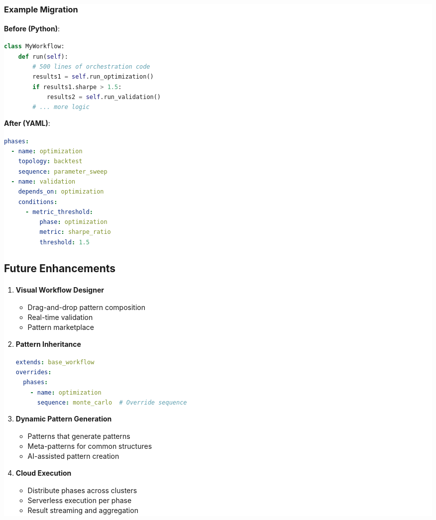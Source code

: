 ### Example Migration

**Before (Python)**:
```python
class MyWorkflow:
    def run(self):
        # 500 lines of orchestration code
        results1 = self.run_optimization()
        if results1.sharpe > 1.5:
            results2 = self.run_validation()
        # ... more logic
```

**After (YAML)**:
```yaml
phases:
  - name: optimization
    topology: backtest
    sequence: parameter_sweep
  - name: validation
    depends_on: optimization
    conditions:
      - metric_threshold:
          phase: optimization
          metric: sharpe_ratio
          threshold: 1.5
```

## Future Enhancements

1. **Visual Workflow Designer**
   - Drag-and-drop pattern composition
   - Real-time validation
   - Pattern marketplace

2. **Pattern Inheritance**
   ```yaml
   extends: base_workflow
   overrides:
     phases:
       - name: optimization
         sequence: monte_carlo  # Override sequence
   ```

3. **Dynamic Pattern Generation**
   - Patterns that generate patterns
   - Meta-patterns for common structures
   - AI-assisted pattern creation

4. **Cloud Execution**
   - Distribute phases across clusters
   - Serverless execution per phase
   - Result streaming and aggregation
